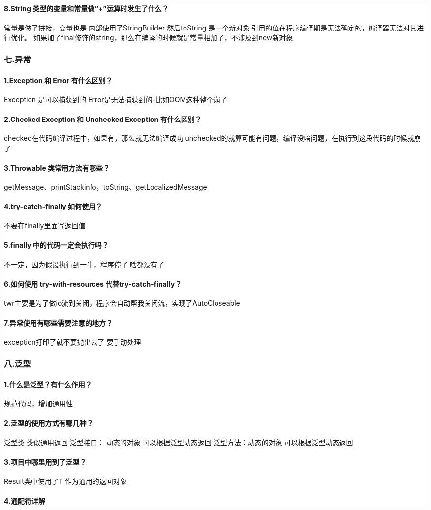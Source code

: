 #### 8.String 类型的变量和常量做“+”运算时发生了什么？

常量是做了拼接，变量也是 内部使用了StringBuilder 然后toString 是一个新对象
引用的值在程序编译期是无法确定的，编译器无法对其进行优化。 
如果加了final修饰的string，那么在编译的时候就是常量相加了，不涉及到new新对象

### 七.异常

#### 1.Exception 和 Error 有什么区别？

Exception 是可以捕获到的
Error是无法捕获到的-比如OOM这种整个崩了

#### 2.Checked Exception 和 Unchecked Exception 有什么区别？

checked在代码编译过程中，如果有，那么就无法编译成功
unchecked的就算可能有问题，编译没啥问题，在执行到这段代码的时候就崩了

#### 3.Throwable 类常用方法有哪些？

getMessage、printStackinfo，toString、getLocalizedMessage

#### 4.try-catch-finally 如何使用？

不要在finally里面写返回值

#### 5.finally 中的代码一定会执行吗？

不一定，因为假设执行到一半，程序停了 啥都没有了

#### 6.如何使用 try-with-resources 代替try-catch-finally？

twr主要是为了做io流到关闭，程序会自动帮我关闭流，实现了AutoCloseable

#### 7.异常使用有哪些需要注意的地方？

exception打印了就不要抛出去了 要手动处理



### 八.泛型

#### 1.什么是泛型？有什么作用？

规范代码，增加通用性

#### 2.泛型的使用方式有哪几种？

泛型类 类似通用返回
泛型接口： 动态的对象 可以根据泛型动态返回
泛型方法：动态的对象 可以根据泛型动态返回

#### 3.项目中哪里用到了泛型？

Result类中使用了T 作为通用的返回对象

#### 4.通配符详解
